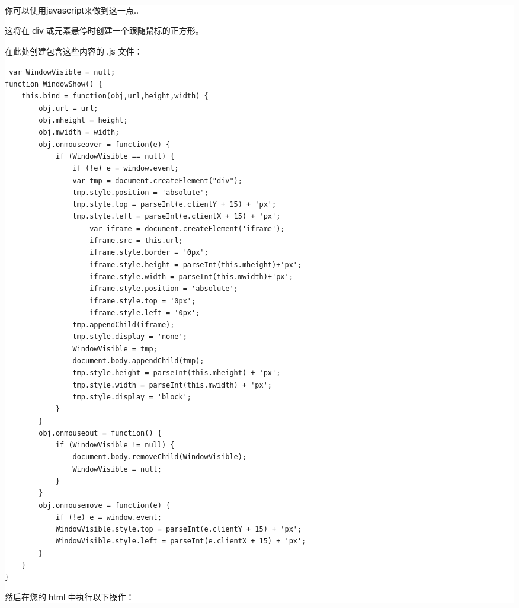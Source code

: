 你可以使用javascript来做到这一点..

这将在 div 或元素悬停时创建一个跟随鼠标的正方形。

在此处创建包含这些内容的 .js 文件：

```
 var WindowVisible = null;
function WindowShow() { 
    this.bind = function(obj,url,height,width) {
        obj.url = url;
        obj.mheight = height;
        obj.mwidth = width;
        obj.onmouseover = function(e) {
            if (WindowVisible == null) {
                if (!e) e = window.event;
                var tmp = document.createElement("div");
                tmp.style.position = 'absolute';
                tmp.style.top = parseInt(e.clientY + 15) + 'px';
                tmp.style.left = parseInt(e.clientX + 15) + 'px';
                    var iframe = document.createElement('iframe');
                    iframe.src = this.url;
                    iframe.style.border = '0px';
                    iframe.style.height = parseInt(this.mheight)+'px';
                    iframe.style.width = parseInt(this.mwidth)+'px';
                    iframe.style.position = 'absolute';
                    iframe.style.top = '0px';
                    iframe.style.left = '0px';
                tmp.appendChild(iframe);
                tmp.style.display = 'none';
                WindowVisible = tmp;
                document.body.appendChild(tmp);
                tmp.style.height = parseInt(this.mheight) + 'px';
                tmp.style.width = parseInt(this.mwidth) + 'px';
                tmp.style.display = 'block';
            }
        }
        obj.onmouseout = function() {
            if (WindowVisible != null) {
                document.body.removeChild(WindowVisible);
                WindowVisible = null;
            }
        }
        obj.onmousemove = function(e) {
            if (!e) e = window.event;
            WindowVisible.style.top = parseInt(e.clientY + 15) + 'px';
            WindowVisible.style.left = parseInt(e.clientX + 15) + 'px';
        }
    }
} 
```

然后在您的 html 中执行以下操作：
